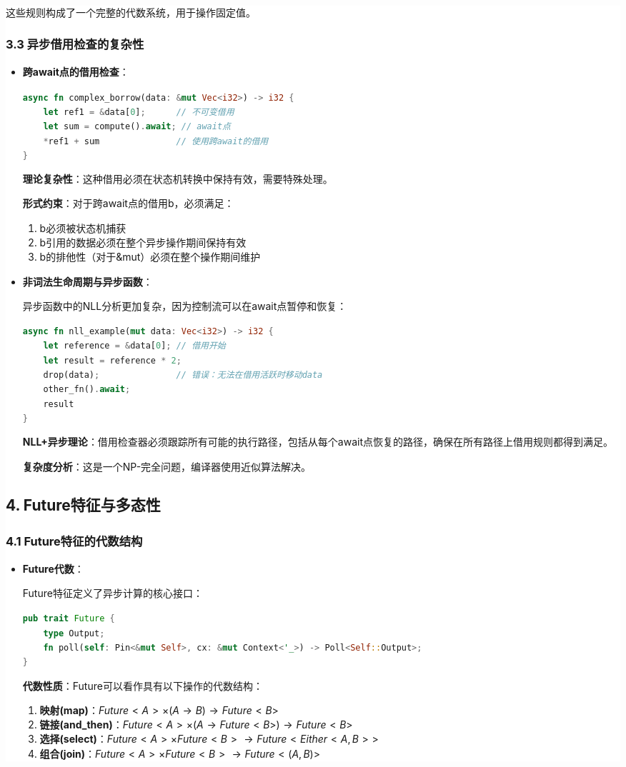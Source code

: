   这些规则构成了一个完整的代数系统，用于操作固定值。

### 3.3 异步借用检查的复杂性

- **跨await点的借用检查**：
  
  ```rust
  async fn complex_borrow(data: &mut Vec<i32>) -> i32 {
      let ref1 = &data[0];      // 不可变借用
      let sum = compute().await; // await点
      *ref1 + sum               // 使用跨await的借用
  }
  ```
  
  **理论复杂性**：这种借用必须在状态机转换中保持有效，需要特殊处理。
  
  **形式约束**：对于跨await点的借用b，必须满足：
  1. b必须被状态机捕获
  2. b引用的数据必须在整个异步操作期间保持有效
  3. b的排他性（对于&mut）必须在整个操作期间维护

- **非词法生命周期与异步函数**：
  
  异步函数中的NLL分析更加复杂，因为控制流可以在await点暂停和恢复：
  
  ```rust
  async fn nll_example(mut data: Vec<i32>) -> i32 {
      let reference = &data[0]; // 借用开始
      let result = reference * 2;
      drop(data);               // 错误：无法在借用活跃时移动data
      other_fn().await;
      result
  }
  ```
  
  **NLL+异步理论**：借用检查器必须跟踪所有可能的执行路径，包括从每个await点恢复的路径，确保在所有路径上借用规则都得到满足。
  
  **复杂度分析**：这是一个NP-完全问题，编译器使用近似算法解决。

## 4. Future特征与多态性

### 4.1 Future特征的代数结构

- **Future代数**：
  
  Future特征定义了异步计算的核心接口：
  
  ```rust
  pub trait Future {
      type Output;
      fn poll(self: Pin<&mut Self>, cx: &mut Context<'_>) -> Poll<Self::Output>;
  }
  ```
  
  **代数性质**：Future可以看作具有以下操作的代数结构：
  1. **映射(map)**：$Future<A> \times (A \rightarrow B) \rightarrow Future<B>$
  2. **链接(and_then)**：$Future<A> \times (A \rightarrow Future<B>) \rightarrow Future<B>$
  3. **选择(select)**：$Future<A> \times Future<B> \rightarrow Future<Either<A,B>>$
  4. **组合(join)**：$Future<A> \times Future<B> \rightarrow Future<(A,B)>$
  